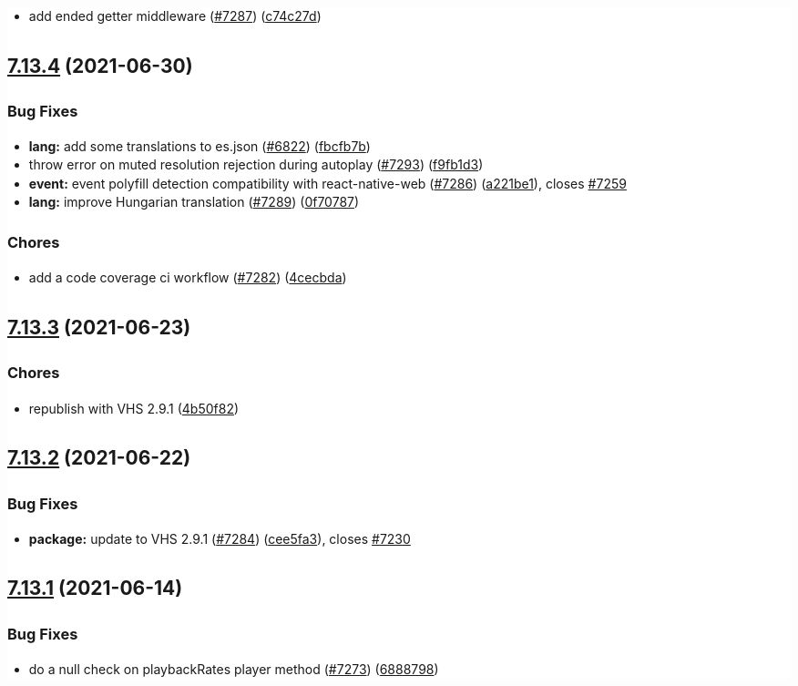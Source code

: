 * add ended getter middleware ([#7287](https://github.com/videojs/video.js/issues/7287)) ([c74c27d](https://github.com/videojs/video.js/commit/c74c27d))

<a name="7.13.4"></a>
## [7.13.4](https://github.com/videojs/video.js/compare/v7.13.3...v7.13.4) (2021-06-30)

### Bug Fixes

* **lang:** add some translations to es.json ([#6822](https://github.com/videojs/video.js/issues/6822)) ([fbcfb7b](https://github.com/videojs/video.js/commit/fbcfb7b))
* throw error on muted resolution rejection during autoplay ([#7293](https://github.com/videojs/video.js/issues/7293)) ([f9fb1d3](https://github.com/videojs/video.js/commit/f9fb1d3))
* **event:** event polyfill detection compatibility with react-native-web ([#7286](https://github.com/videojs/video.js/issues/7286)) ([a221be1](https://github.com/videojs/video.js/commit/a221be1)), closes [#7259](https://github.com/videojs/video.js/issues/7259)
* **lang:** improve Hungarian translation ([#7289](https://github.com/videojs/video.js/issues/7289)) ([0f70787](https://github.com/videojs/video.js/commit/0f70787))

### Chores

* add a code coverage ci workflow ([#7282](https://github.com/videojs/video.js/issues/7282)) ([4cecbda](https://github.com/videojs/video.js/commit/4cecbda))

<a name="7.13.3"></a>
## [7.13.3](https://github.com/videojs/video.js/compare/v7.13.2...v7.13.3) (2021-06-23)

### Chores

* republish with VHS 2.9.1 ([4b50f82](https://github.com/videojs/video.js/commit/4b50f82))

<a name="7.13.2"></a>
## [7.13.2](https://github.com/videojs/video.js/compare/v7.13.1...v7.13.2) (2021-06-22)

### Bug Fixes

* **package:** update to VHS 2.9.1 ([#7284](https://github.com/videojs/video.js/issues/7284)) ([cee5fa3](https://github.com/videojs/video.js/commit/cee5fa3)), closes [#7230](https://github.com/videojs/video.js/issues/7230)

<a name="7.13.1"></a>
## [7.13.1](https://github.com/videojs/video.js/compare/v7.13.0...v7.13.1) (2021-06-14)

### Bug Fixes

* do a null check on playbackRates player method ([#7273](https://github.com/videojs/video.js/issues/7273)) ([6888798](https://github.com/videojs/video.js/commit/6888798))
